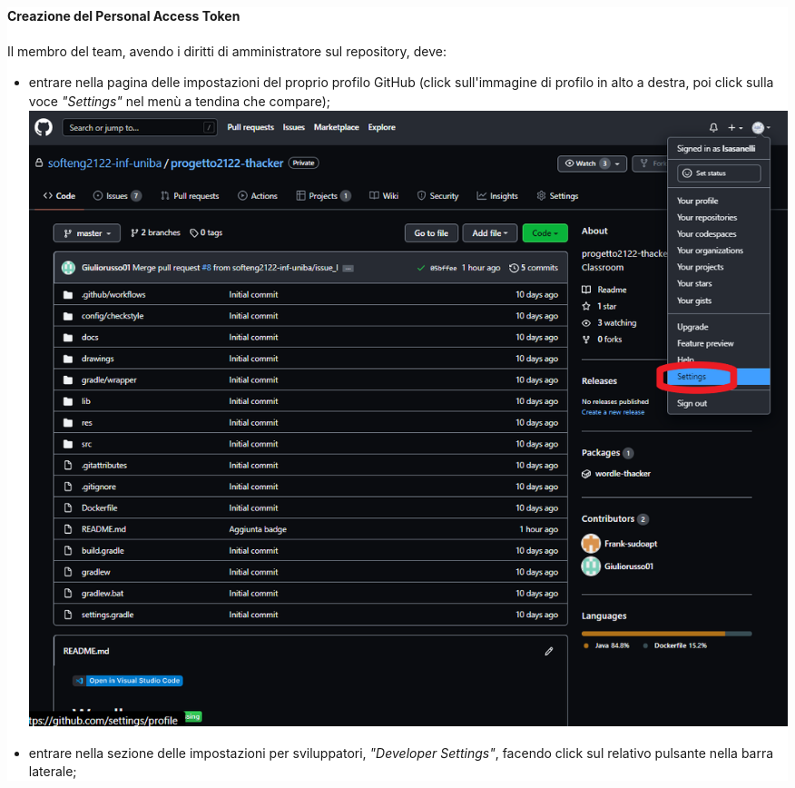 

#### Creazione del Personal Access Token

Il membro del team, avendo i diritti di amministratore sul repository, deve:

- entrare nella pagina delle impostazioni del proprio profilo GitHub (click sull'immagine di profilo in alto a destra, poi click sulla voce *"Settings"* nel menù a tendina che compare);
  ![SaveTokenInSecret_1](./img/SaveTokenInSecret_1.png)

- entrare nella sezione delle impostazioni per sviluppatori, *"Developer Settings"*, facendo click sul relativo pulsante nella barra laterale;